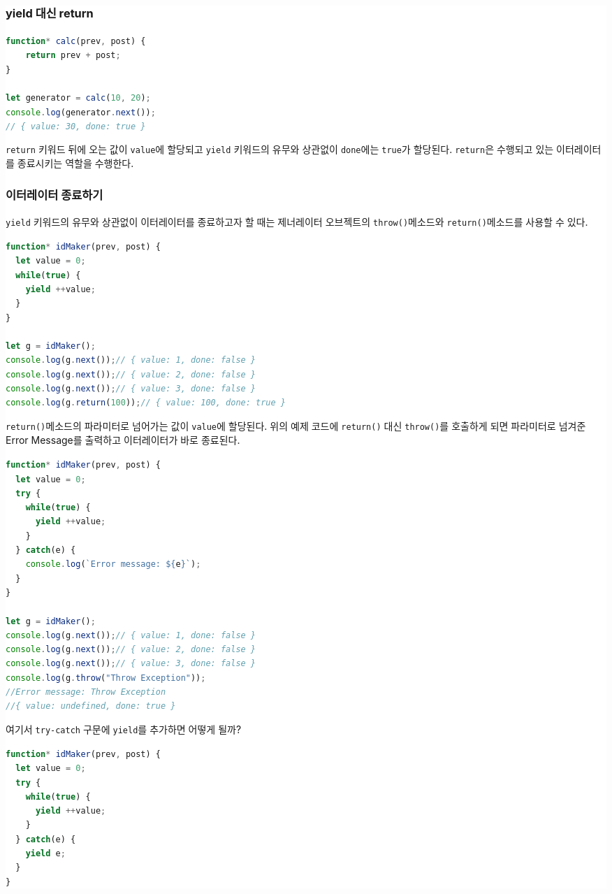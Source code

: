 ### yield 대신 return
```javascript
function* calc(prev, post) {
    return prev + post;
}

let generator = calc(10, 20);
console.log(generator.next());
// { value: 30, done: true }
```
`return` 키워드 뒤에 오는 값이 `value`에 할당되고 `yield` 키워드의 유무와 상관없이 `done`에는 `true`가 할당된다. `return`은 수행되고 있는 이터레이터를 종료시키는 역할을 수행한다.

### 이터레이터 종료하기
`yield` 키워드의 유무와 상관없이 이터레이터를 종료하고자 할 때는 제너레이터 오브젝트의 `throw()`메소드와 `return()`메소드를 사용할 수 있다.

```javascript
function* idMaker(prev, post) {
  let value = 0;
  while(true) {
    yield ++value;
  }
}

let g = idMaker();
console.log(g.next());// { value: 1, done: false }
console.log(g.next());// { value: 2, done: false }
console.log(g.next());// { value: 3, done: false }
console.log(g.return(100));// { value: 100, done: true }
```
`return()`메소드의 파라미터로 넘어가는 값이 `value`에 할당된다.
위의 예제 코드에 `return()` 대신 `throw()`를 호출하게 되면 파라미터로 넘겨준 Error Message를 출력하고 이터레이터가 바로 종료된다.
```javascript
function* idMaker(prev, post) {
  let value = 0;
  try {
    while(true) {
      yield ++value;
    }    
  } catch(e) {
    console.log(`Error message: ${e}`);
  }
}

let g = idMaker();
console.log(g.next());// { value: 1, done: false }
console.log(g.next());// { value: 2, done: false }
console.log(g.next());// { value: 3, done: false }
console.log(g.throw("Throw Exception"));
//Error message: Throw Exception
//{ value: undefined, done: true }
```
여기서 `try-catch` 구문에 `yield`를 추가하면 어떻게 될까?
```javascript
function* idMaker(prev, post) {
  let value = 0;
  try {
    while(true) {
      yield ++value;
    }    
  } catch(e) {
    yield e;
  }
}
```
